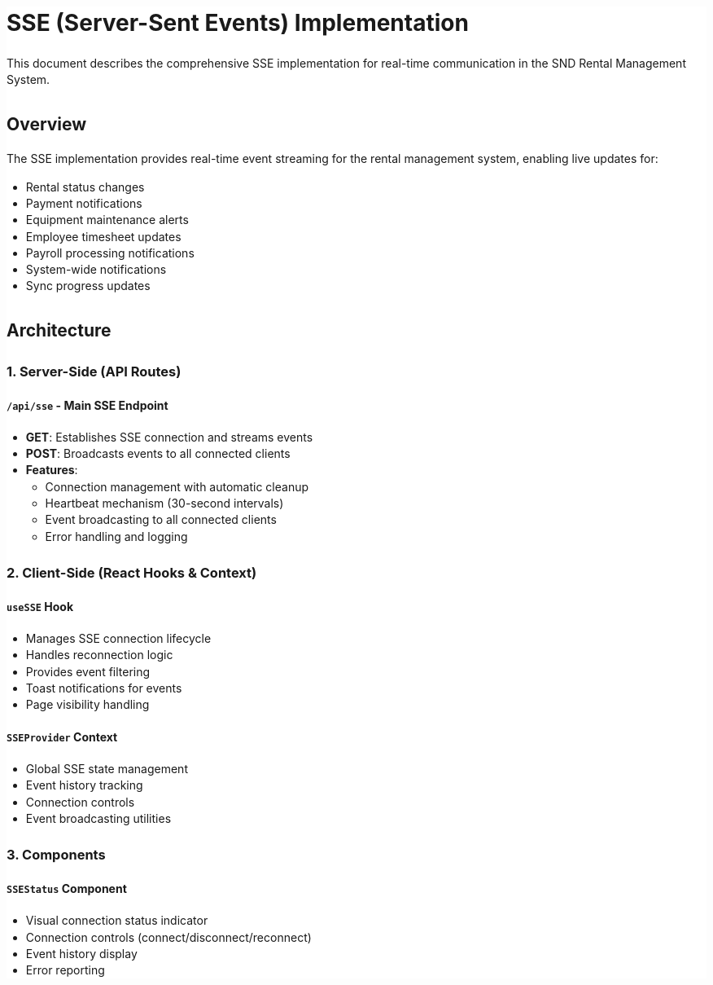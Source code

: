 # SSE (Server-Sent Events) Implementation

This document describes the comprehensive SSE implementation for real-time communication in the SND Rental Management System.

## Overview

The SSE implementation provides real-time event streaming for the rental management system, enabling live updates for:
- Rental status changes
- Payment notifications
- Equipment maintenance alerts
- Employee timesheet updates
- Payroll processing notifications
- System-wide notifications
- Sync progress updates

## Architecture

### 1. Server-Side (API Routes)

#### `/api/sse` - Main SSE Endpoint
- **GET**: Establishes SSE connection and streams events
- **POST**: Broadcasts events to all connected clients
- **Features**:
  - Connection management with automatic cleanup
  - Heartbeat mechanism (30-second intervals)
  - Event broadcasting to all connected clients
  - Error handling and logging

### 2. Client-Side (React Hooks & Context)

#### `useSSE` Hook
- Manages SSE connection lifecycle
- Handles reconnection logic
- Provides event filtering
- Toast notifications for events
- Page visibility handling

#### `SSEProvider` Context
- Global SSE state management
- Event history tracking
- Connection controls
- Event broadcasting utilities

### 3. Components

#### `SSEStatus` Component
- Visual connection status indicator
- Connection controls (connect/disconnect/reconnect)
- Event history display
- Error reporting
